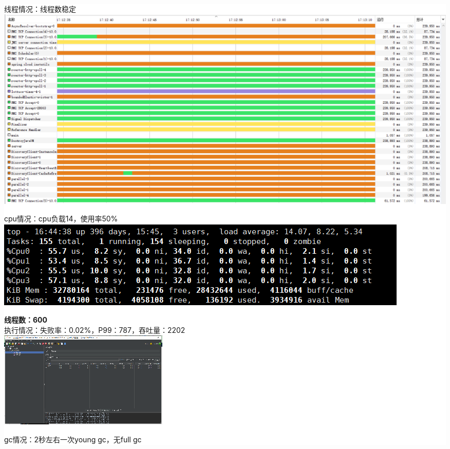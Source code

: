 线程情况：线程数稳定	  
![image](https://github.com/jmilktea/jtea/blob/master/spring%20cloud/images/z-g-17.png)

cpu情况：cpu负载14，使用率50%  
![image](https://github.com/jmilktea/jtea/blob/master/spring%20cloud/images/z-g-18.png)

**线程数：600**    
执行情况：失败率：0.02%，P99：787，吞吐量：2202  
![image](https://github.com/jmilktea/jtea/blob/master/spring%20cloud/images/z-g-19.png)

gc情况：2秒左右一次young gc，无full gc   